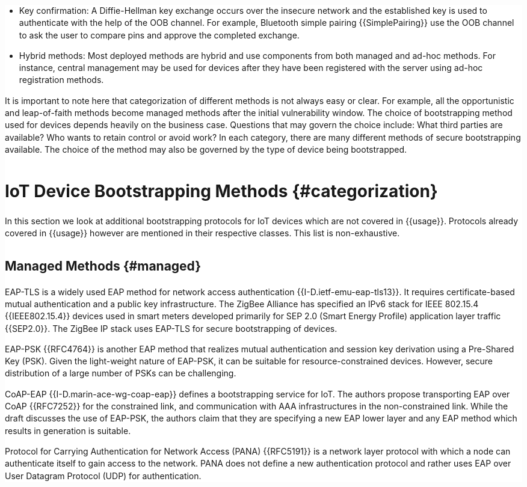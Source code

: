   * Key confirmation: A Diffie-Hellman key exchange occurs over the insecure
    network and the established key is used to authenticate with the help of
    the OOB channel. For example, Bluetooth simple pairing
    {{SimplePairing}} use the OOB channel to ask the user to compare
    pins and approve the completed
    exchange.


* Hybrid methods: Most deployed methods are hybrid and use components from
  both managed and ad-hoc methods. For instance, central management may be
  used for devices after they have been registered with the server using ad-hoc
  registration methods.


It is important to note here that categorization of different methods is
not always easy or clear. For example, all the opportunistic and leap-of-faith
methods become managed methods after the initial vulnerability window. The
choice of bootstrapping method used for devices depends heavily on the business
case. Questions that may govern the choice include: What third parties are
available? Who wants to retain control or avoid work? In each category, there
are many different methods of secure bootstrapping available. The choice
of the method may also be governed by the type of device being bootstrapped.


# IoT Device Bootstrapping Methods {#categorization}

In this section we look at additional bootstrapping protocols for IoT devices
which are not covered in {{usage}}. Protocols already covered in
{{usage}} however are mentioned in their respective classes. This list is non-exhaustive.

## Managed Methods {#managed}

EAP-TLS is a widely used EAP method for network access authentication
{{I-D.ietf-emu-eap-tls13}}. It requires certificate-based mutual
authentication and a public key infrastructure.
The ZigBee Alliance has specified an IPv6 stack for IEEE 802.15.4
{{IEEE802.15.4}} devices used in smart meters developed primarily for
SEP 2.0 (Smart Energy Profile) application layer traffic
{{SEP2.0}}. The ZigBee IP stack uses EAP-TLS for secure bootstrapping
of devices.

EAP-PSK {{RFC4764}} is another EAP method that realizes mutual authentication and session key
derivation using a Pre-Shared Key (PSK). Given the light-weight nature of
EAP-PSK, it can be suitable for resource-constrained devices. However, secure
distribution of a large number of PSKs can be challenging.

CoAP-EAP {{I-D.marin-ace-wg-coap-eap}} defines a bootstrapping service
for IoT. The authors propose transporting EAP over CoAP {{RFC7252}}
for the constrained link, and communication with AAA infrastructures
in the non-constrained link. While the draft discusses the use of
EAP-PSK, the authors claim that they are specifying a new EAP lower
layer and any EAP method which results in generation is suitable.

Protocol for Carrying Authentication for Network Access (PANA)
{{RFC5191}} is a network layer protocol with which a node can
authenticate itself to gain access to the network. PANA does not
define a new authentication protocol and rather uses EAP over User
Datagram Protocol (UDP) for authentication.
